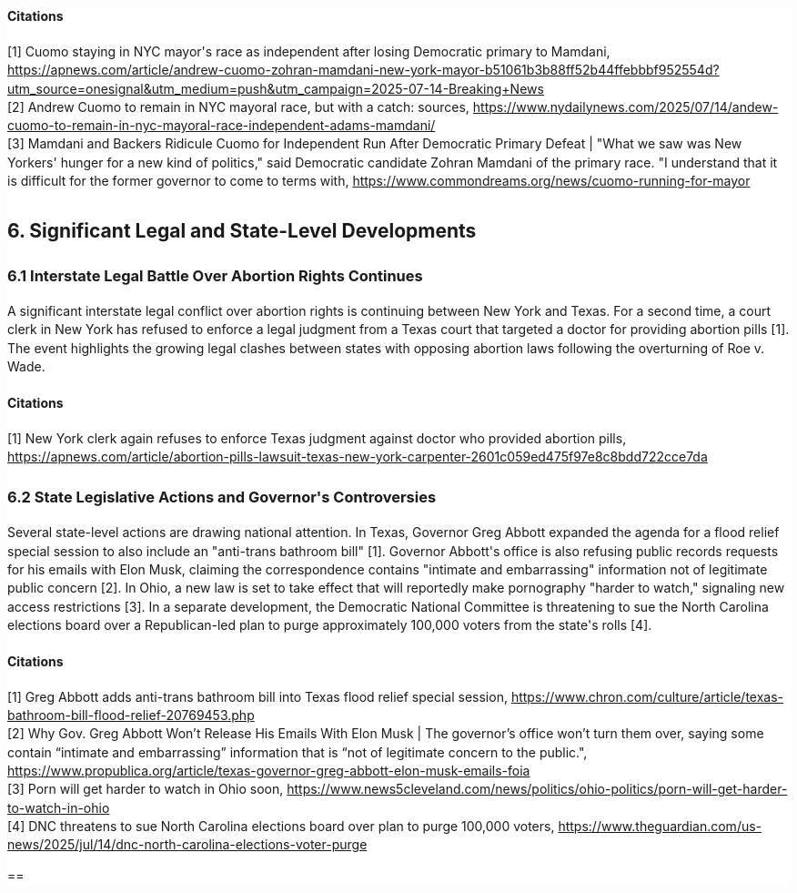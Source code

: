 #### Citations
[1] Cuomo staying in NYC mayor's race as independent after losing Democratic primary to Mamdani, https://apnews.com/article/andrew-cuomo-zohran-mamdani-new-york-mayor-b51061b3b88ff52b44ffebbbf952554d?utm_source=onesignal&utm_medium=push&utm_campaign=2025-07-14-Breaking+News  
[2] Andrew Cuomo to remain in NYC mayoral race, but with a catch: sources, https://www.nydailynews.com/2025/07/14/andew-cuomo-to-remain-in-nyc-mayoral-race-independent-adams-mamdani/  
[3] Mamdani and Backers Ridicule Cuomo for Independent Run After Democratic Primary Defeat | "What we saw was New Yorkers' hunger for a new kind of politics," said Democratic candidate Zohran Mamdani of the primary race. "I understand that it is difficult for the former governor to come to terms with, https://www.commondreams.org/news/cuomo-running-for-mayor  

## 6. Significant Legal and State-Level Developments

### 6.1 Interstate Legal Battle Over Abortion Rights Continues
A significant interstate legal conflict over abortion rights is continuing between New York and Texas. For a second time, a court clerk in New York has refused to enforce a legal judgment from a Texas court that targeted a doctor for providing abortion pills [1]. The event highlights the growing legal clashes between states with opposing abortion laws following the overturning of Roe v. Wade.

#### Citations
[1] New York clerk again refuses to enforce Texas judgment against doctor who provided abortion pills, https://apnews.com/article/abortion-pills-lawsuit-texas-new-york-carpenter-2601c059ed475f97e8c8bdd722cce7da  

### 6.2 State Legislative Actions and Governor's Controversies
Several state-level actions are drawing national attention. In Texas, Governor Greg Abbott expanded the agenda for a flood relief special session to also include an "anti-trans bathroom bill" [1]. Governor Abbott's office is also refusing public records requests for his emails with Elon Musk, claiming the correspondence contains "intimate and embarrassing" information not of legitimate public concern [2]. In Ohio, a new law is set to take effect that will reportedly make pornography "harder to watch," signaling new access restrictions [3]. In a separate development, the Democratic National Committee is threatening to sue the North Carolina elections board over a Republican-led plan to purge approximately 100,000 voters from the state's rolls [4].

#### Citations
[1] Greg Abbott adds anti-trans bathroom bill into Texas flood relief special session, https://www.chron.com/culture/article/texas-bathroom-bill-flood-relief-20769453.php  
[2] Why Gov. Greg Abbott Won’t Release His Emails With Elon Musk | The governor’s office won’t turn them over, saying some contain “intimate and embarrassing” information that is “not of legitimate concern to the public.", https://www.propublica.org/article/texas-governor-greg-abbott-elon-musk-emails-foia  
[3] Porn will get harder to watch in Ohio soon, https://www.news5cleveland.com/news/politics/ohio-politics/porn-will-get-harder-to-watch-in-ohio  
[4] DNC threatens to sue North Carolina elections board over plan to purge 100,000 voters, https://www.theguardian.com/us-news/2025/jul/14/dnc-north-carolina-elections-voter-purge  


==